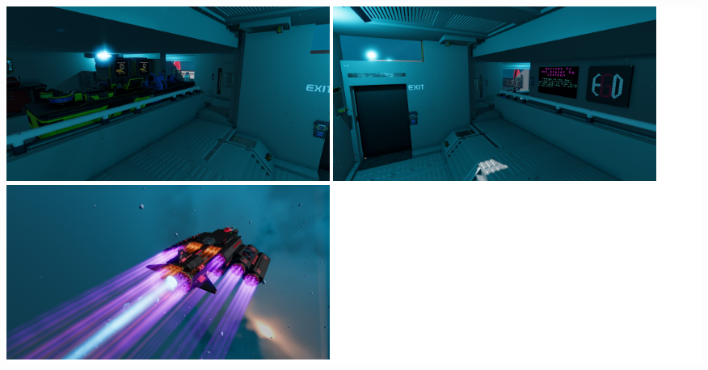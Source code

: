 <img src="photos/20230624200305_1.jpg" alt="Whaler" width="400" /> <img src="photos/20230624200259_1.jpg" alt="Whaler" width="400" /> <img src="photos/20230624200727_1.jpg" alt="Whaler" width="400" />